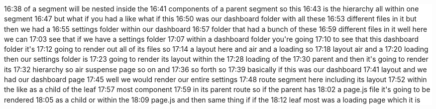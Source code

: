 16:38
of a segment will be nested inside the
16:41
components of a parent segment so this
16:43
is the hierarchy all within one segment
16:47
but what if you had a like what if this
16:50
was our dashboard folder with all these
16:53
different files in it but then we had a
16:55
settings folder within our dashboard
16:57
folder that had a bunch of these
16:59
different files in it well here we can
17:03
see that if we have a settings folder
17:07
within a dashboard folder you're going
17:10
to see that this dashboard folder it's
17:12
going to render out all of its files so
17:14
a layout here and air and a loading so
17:18
layout air and a
17:20
loading then our settings folder is
17:23
going to render its layout within the
17:28
loading of the
17:30
parent and then it's going to render its
17:32
hierarchy so air suspense page so on and
17:36
so forth so
17:39
basically if this was our dashboard
17:41
layout and we had our dashboard page
17:45
well we would render our entire settings
17:48
route segment here including its layout
17:52
within the like as a child of the leaf
17:57
most component
17:59
in its parent route so if the parent has
18:02
a page.js file it's going to be rendered
18:05
as a child or within the
18:09
page.js and then same thing if if the
18:12
leaf most was a loading page which it is
